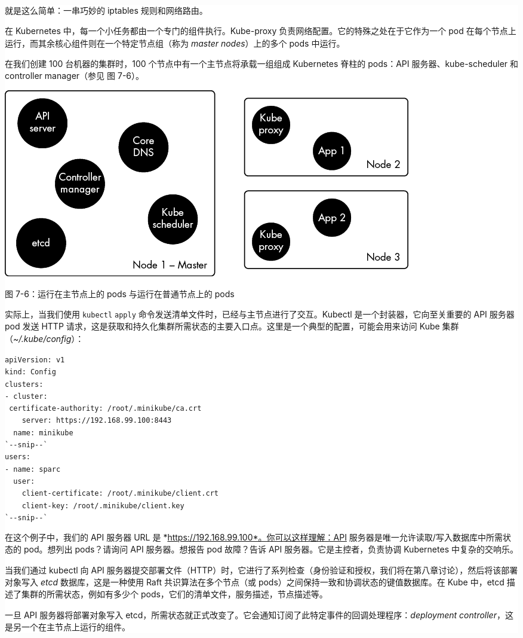 就是这么简单：一串巧妙的 iptables 规则和网络路由。

在 Kubernetes 中，每一个小任务都由一个专门的组件执行。Kube-proxy 负责网络配置。它的特殊之处在于它作为一个 pod 在每个节点上运行，而其余核心组件则在一个特定节点组（称为 *master nodes*）上的多个 pods 中运行。

在我们创建 100 台机器的集群时，100 个节点中有一个主节点将承载一组组成 Kubernetes 脊柱的 pods：API 服务器、kube-scheduler 和 controller manager（参见 图 7-6）。

![f07006](img/f07006.png)

图 7-6：运行在主节点上的 pods 与运行在普通节点上的 pods

实际上，当我们使用 `kubectl` `apply` 命令发送清单文件时，已经与主节点进行了交互。Kubectl 是一个封装器，它向至关重要的 API 服务器 pod 发送 HTTP 请求，这是获取和持久化集群所需状态的主要入口点。这里是一个典型的配置，可能会用来访问 Kube 集群（*~/.kube/config*）：

```
apiVersion: v1
kind: Config
clusters:
- cluster:
 certificate-authority: /root/.minikube/ca.crt
    server: https://192.168.99.100:8443
  name: minikube
`--snip--`
users:
- name: sparc
  user:
    client-certificate: /root/.minikube/client.crt
    client-key: /root/.minikube/client.key
`--snip--`
```

在这个例子中，我们的 API 服务器 URL 是 *https://192.168.99.100*。你可以这样理解：API 服务器是唯一允许读取/写入数据库中所需状态的 pod。想列出 pods？请询问 API 服务器。想报告 pod 故障？告诉 API 服务器。它是主控者，负责协调 Kubernetes 中复杂的交响乐。

当我们通过 kubectl 向 API 服务器提交部署文件（HTTP）时，它进行了系列检查（身份验证和授权，我们将在第八章讨论），然后将该部署对象写入 *etcd* 数据库，这是一种使用 Raft 共识算法在多个节点（或 pods）之间保持一致和协调状态的键值数据库。在 Kube 中，etcd 描述了集群的所需状态，例如有多少个 pods，它们的清单文件，服务描述，节点描述等。

一旦 API 服务器将部署对象写入 etcd，所需状态就正式改变了。它会通知订阅了此特定事件的回调处理程序：*deployment controller*，这是另一个在主节点上运行的组件。
